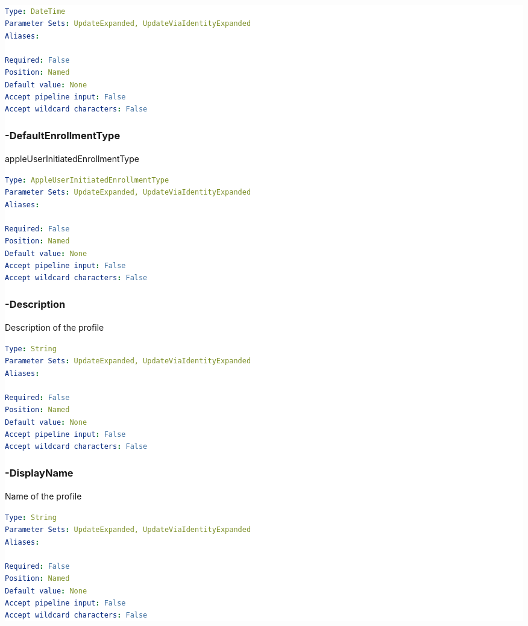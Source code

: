 ```yaml
Type: DateTime
Parameter Sets: UpdateExpanded, UpdateViaIdentityExpanded
Aliases:

Required: False
Position: Named
Default value: None
Accept pipeline input: False
Accept wildcard characters: False
```

### -DefaultEnrollmentType
appleUserInitiatedEnrollmentType

```yaml
Type: AppleUserInitiatedEnrollmentType
Parameter Sets: UpdateExpanded, UpdateViaIdentityExpanded
Aliases:

Required: False
Position: Named
Default value: None
Accept pipeline input: False
Accept wildcard characters: False
```

### -Description
Description of the profile

```yaml
Type: String
Parameter Sets: UpdateExpanded, UpdateViaIdentityExpanded
Aliases:

Required: False
Position: Named
Default value: None
Accept pipeline input: False
Accept wildcard characters: False
```

### -DisplayName
Name of the profile

```yaml
Type: String
Parameter Sets: UpdateExpanded, UpdateViaIdentityExpanded
Aliases:

Required: False
Position: Named
Default value: None
Accept pipeline input: False
Accept wildcard characters: False
```
